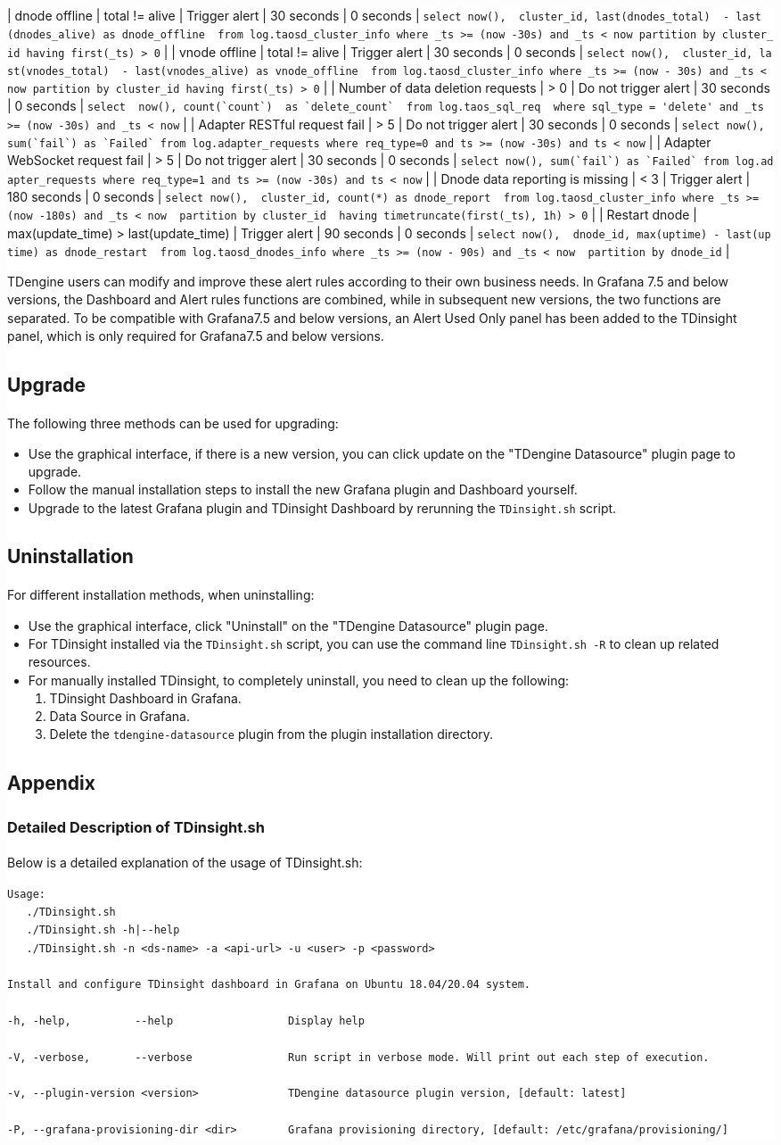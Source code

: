 | dnode offline                                                 | total != alive                       | Trigger alert         | 30 seconds             | 0 seconds   | `select now(),  cluster_id, last(dnodes_total)  - last(dnodes_alive) as dnode_offline  from log.taosd_cluster_info where _ts >= (now -30s) and _ts < now partition by cluster_id having first(_ts) > 0`                                                                                                              |
| vnode offline                                                 | total != alive                       | Trigger alert         | 30 seconds             | 0 seconds   | `select now(),  cluster_id, last(vnodes_total)  - last(vnodes_alive) as vnode_offline  from log.taosd_cluster_info where _ts >= (now - 30s) and _ts < now partition by cluster_id having first(_ts) > 0`                                                                                                            |
| Number of data deletion requests                              | > 0                                  | Do not trigger alert  | 30 seconds             | 0 seconds   | ``select  now(), count(`count`)  as `delete_count`  from log.taos_sql_req  where sql_type = 'delete' and _ts >= (now -30s) and _ts < now``                                                                                                                                                                           |
| Adapter RESTful request fail                                  | > 5                                  | Do not trigger alert  | 30 seconds             | 0 seconds   | ``select now(), sum(`fail`) as `Failed` from log.adapter_requests where req_type=0 and ts >= (now -30s) and ts < now``                                                                                                                                                                                               |
| Adapter WebSocket request fail                                | > 5                                  | Do not trigger alert  | 30 seconds             | 0 seconds   | ``select now(), sum(`fail`) as `Failed` from log.adapter_requests where req_type=1 and ts >= (now -30s) and ts < now``                                                                                                                                                                                               |
| Dnode data reporting is missing                               | < 3                                  | Trigger alert         | 180 seconds            | 0 seconds   | `select now(),  cluster_id, count(*) as dnode_report  from log.taosd_cluster_info where _ts >= (now -180s) and _ts < now  partition by cluster_id  having timetruncate(first(_ts), 1h) > 0`                                                                                                                          |
| Restart dnode                                                 | max(update_time) > last(update_time) | Trigger alert         | 90 seconds             | 0 seconds   | `select now(),  dnode_id, max(uptime) - last(uptime) as dnode_restart  from log.taosd_dnodes_info where _ts >= (now - 90s) and _ts < now  partition by dnode_id`                                                                                                                                                     |

TDengine users can modify and improve these alert rules according to their own business needs. In Grafana 7.5 and below versions, the Dashboard and Alert rules functions are combined, while in subsequent new versions, the two functions are separated. To be compatible with Grafana7.5 and below versions, an Alert Used Only panel has been added to the TDinsight panel, which is only required for Grafana7.5 and below versions.

## Upgrade

The following three methods can be used for upgrading:

- Use the graphical interface, if there is a new version, you can click update on the "TDengine Datasource" plugin page to upgrade.
- Follow the manual installation steps to install the new Grafana plugin and Dashboard yourself.
- Upgrade to the latest Grafana plugin and TDinsight Dashboard by rerunning the `TDinsight.sh` script.  

## Uninstallation

For different installation methods, when uninstalling:

- Use the graphical interface, click "Uninstall" on the "TDengine Datasource" plugin page.
- For TDinsight installed via the `TDinsight.sh` script, you can use the command line `TDinsight.sh -R` to clean up related resources.
- For manually installed TDinsight, to completely uninstall, you need to clean up the following:
  1. TDinsight Dashboard in Grafana.
  2. Data Source in Grafana.
  3. Delete the `tdengine-datasource` plugin from the plugin installation directory.

## Appendix

### Detailed Description of TDinsight.sh

Below is a detailed explanation of the usage of TDinsight.sh:

```text
Usage:
   ./TDinsight.sh
   ./TDinsight.sh -h|--help
   ./TDinsight.sh -n <ds-name> -a <api-url> -u <user> -p <password>

Install and configure TDinsight dashboard in Grafana on Ubuntu 18.04/20.04 system.

-h, -help,          --help                  Display help

-V, -verbose,       --verbose               Run script in verbose mode. Will print out each step of execution.

-v, --plugin-version <version>              TDengine datasource plugin version, [default: latest]

-P, --grafana-provisioning-dir <dir>        Grafana provisioning directory, [default: /etc/grafana/provisioning/]
```